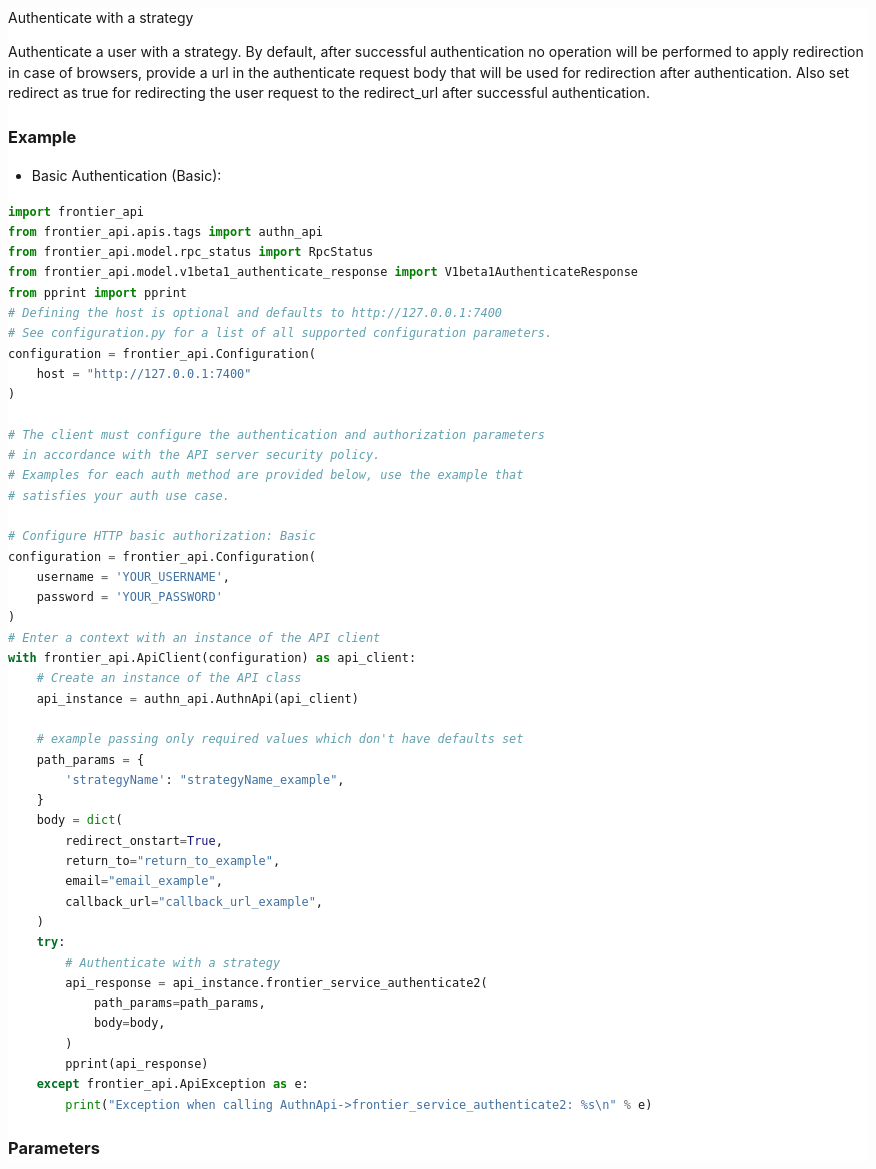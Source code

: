 Authenticate with a strategy

Authenticate a user with a strategy. By default, after successful authentication no operation will be performed to apply redirection in case of browsers, provide a url in the authenticate request body that will be used for redirection after authentication. Also set redirect as true for redirecting the user request to the redirect_url after successful authentication.

### Example

* Basic Authentication (Basic):
```python
import frontier_api
from frontier_api.apis.tags import authn_api
from frontier_api.model.rpc_status import RpcStatus
from frontier_api.model.v1beta1_authenticate_response import V1beta1AuthenticateResponse
from pprint import pprint
# Defining the host is optional and defaults to http://127.0.0.1:7400
# See configuration.py for a list of all supported configuration parameters.
configuration = frontier_api.Configuration(
    host = "http://127.0.0.1:7400"
)

# The client must configure the authentication and authorization parameters
# in accordance with the API server security policy.
# Examples for each auth method are provided below, use the example that
# satisfies your auth use case.

# Configure HTTP basic authorization: Basic
configuration = frontier_api.Configuration(
    username = 'YOUR_USERNAME',
    password = 'YOUR_PASSWORD'
)
# Enter a context with an instance of the API client
with frontier_api.ApiClient(configuration) as api_client:
    # Create an instance of the API class
    api_instance = authn_api.AuthnApi(api_client)

    # example passing only required values which don't have defaults set
    path_params = {
        'strategyName': "strategyName_example",
    }
    body = dict(
        redirect_onstart=True,
        return_to="return_to_example",
        email="email_example",
        callback_url="callback_url_example",
    )
    try:
        # Authenticate with a strategy
        api_response = api_instance.frontier_service_authenticate2(
            path_params=path_params,
            body=body,
        )
        pprint(api_response)
    except frontier_api.ApiException as e:
        print("Exception when calling AuthnApi->frontier_service_authenticate2: %s\n" % e)
```
### Parameters
